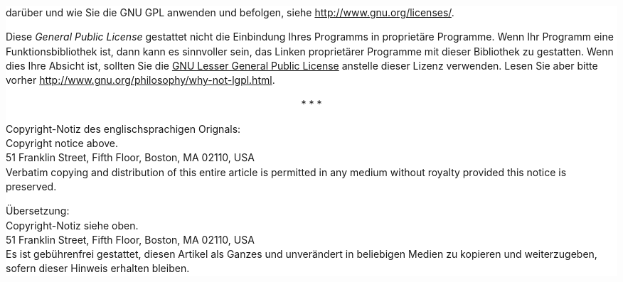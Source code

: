 darüber und wie Sie die GNU GPL anwenden und befolgen, siehe
<a href="http://www.gnu.org/licenses/">http://www.gnu.org/licenses/</a>.
</p>
<p>
Diese <em>General Public License</em> gestattet nicht die
Einbindung Ihres Programms in proprietäre Programme. Wenn Ihr
Programm eine Funktionsbibliothek ist, dann kann es sinnvoller
sein, das Linken proprietärer Programme mit dieser Bibliothek zu
gestatten. Wenn dies Ihre Absicht ist, sollten Sie die
<a href="http://www.gnu.de/documents/lgpl.de.html">GNU Lesser
General Public License</a> anstelle dieser Lizenz verwenden. Lesen
Sie aber bitte vorher
<a href="http://www.gnu.org/philosophy/why-not-lgpl.html">http://www.gnu.org/philosophy/why-not-lgpl.html</a>.
</p>
<p align="center">* * *</p>
<p>
Copyright-Notiz des englischsprachigen Orignals:<br>
Copyright notice above.<br>
51 Franklin Street, Fifth Floor, Boston, MA 02110, USA<br>
Verbatim copying and distribution of this entire article is
permitted in any medium without royalty provided this notice is
preserved.
</p>
<p>
Übersetzung:<br>
Copyright-Notiz siehe oben.<br>
51 Franklin Street, Fifth Floor, Boston, MA 02110, USA<br>
Es ist gebührenfrei gestattet, diesen Artikel als Ganzes und
unverändert in beliebigen Medien zu kopieren und weiterzugeben,
sofern dieser Hinweis erhalten bleiben.
</p>
</div>
</body>
</html>
